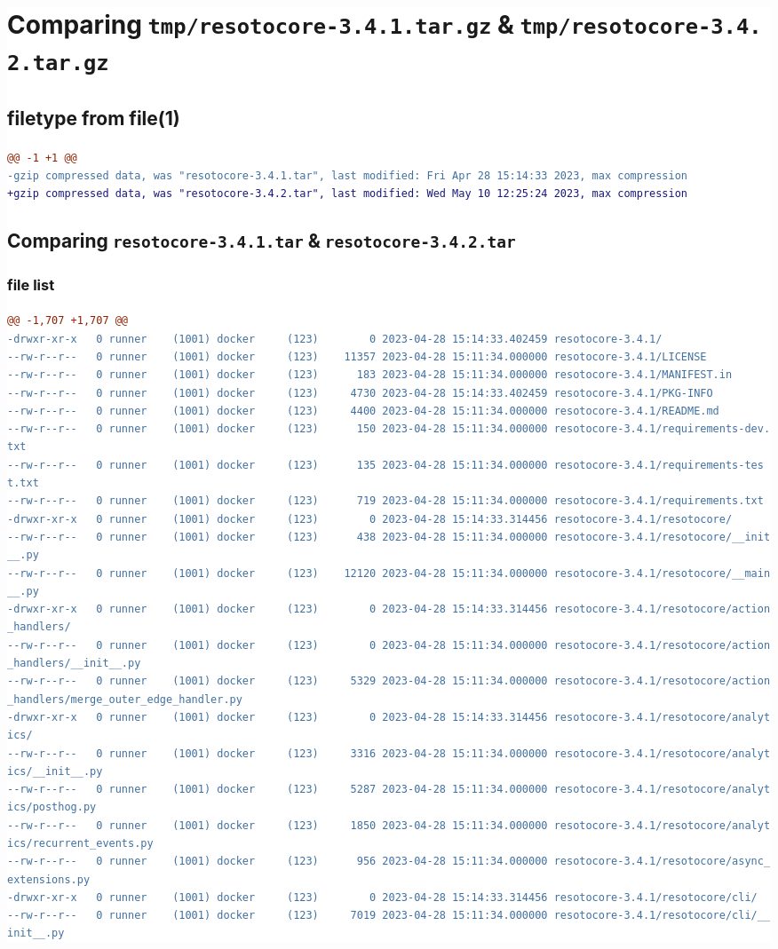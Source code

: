 # Comparing `tmp/resotocore-3.4.1.tar.gz` & `tmp/resotocore-3.4.2.tar.gz`

## filetype from file(1)

```diff
@@ -1 +1 @@
-gzip compressed data, was "resotocore-3.4.1.tar", last modified: Fri Apr 28 15:14:33 2023, max compression
+gzip compressed data, was "resotocore-3.4.2.tar", last modified: Wed May 10 12:25:24 2023, max compression
```

## Comparing `resotocore-3.4.1.tar` & `resotocore-3.4.2.tar`

### file list

```diff
@@ -1,707 +1,707 @@
-drwxr-xr-x   0 runner    (1001) docker     (123)        0 2023-04-28 15:14:33.402459 resotocore-3.4.1/
--rw-r--r--   0 runner    (1001) docker     (123)    11357 2023-04-28 15:11:34.000000 resotocore-3.4.1/LICENSE
--rw-r--r--   0 runner    (1001) docker     (123)      183 2023-04-28 15:11:34.000000 resotocore-3.4.1/MANIFEST.in
--rw-r--r--   0 runner    (1001) docker     (123)     4730 2023-04-28 15:14:33.402459 resotocore-3.4.1/PKG-INFO
--rw-r--r--   0 runner    (1001) docker     (123)     4400 2023-04-28 15:11:34.000000 resotocore-3.4.1/README.md
--rw-r--r--   0 runner    (1001) docker     (123)      150 2023-04-28 15:11:34.000000 resotocore-3.4.1/requirements-dev.txt
--rw-r--r--   0 runner    (1001) docker     (123)      135 2023-04-28 15:11:34.000000 resotocore-3.4.1/requirements-test.txt
--rw-r--r--   0 runner    (1001) docker     (123)      719 2023-04-28 15:11:34.000000 resotocore-3.4.1/requirements.txt
-drwxr-xr-x   0 runner    (1001) docker     (123)        0 2023-04-28 15:14:33.314456 resotocore-3.4.1/resotocore/
--rw-r--r--   0 runner    (1001) docker     (123)      438 2023-04-28 15:11:34.000000 resotocore-3.4.1/resotocore/__init__.py
--rw-r--r--   0 runner    (1001) docker     (123)    12120 2023-04-28 15:11:34.000000 resotocore-3.4.1/resotocore/__main__.py
-drwxr-xr-x   0 runner    (1001) docker     (123)        0 2023-04-28 15:14:33.314456 resotocore-3.4.1/resotocore/action_handlers/
--rw-r--r--   0 runner    (1001) docker     (123)        0 2023-04-28 15:11:34.000000 resotocore-3.4.1/resotocore/action_handlers/__init__.py
--rw-r--r--   0 runner    (1001) docker     (123)     5329 2023-04-28 15:11:34.000000 resotocore-3.4.1/resotocore/action_handlers/merge_outer_edge_handler.py
-drwxr-xr-x   0 runner    (1001) docker     (123)        0 2023-04-28 15:14:33.314456 resotocore-3.4.1/resotocore/analytics/
--rw-r--r--   0 runner    (1001) docker     (123)     3316 2023-04-28 15:11:34.000000 resotocore-3.4.1/resotocore/analytics/__init__.py
--rw-r--r--   0 runner    (1001) docker     (123)     5287 2023-04-28 15:11:34.000000 resotocore-3.4.1/resotocore/analytics/posthog.py
--rw-r--r--   0 runner    (1001) docker     (123)     1850 2023-04-28 15:11:34.000000 resotocore-3.4.1/resotocore/analytics/recurrent_events.py
--rw-r--r--   0 runner    (1001) docker     (123)      956 2023-04-28 15:11:34.000000 resotocore-3.4.1/resotocore/async_extensions.py
-drwxr-xr-x   0 runner    (1001) docker     (123)        0 2023-04-28 15:14:33.314456 resotocore-3.4.1/resotocore/cli/
--rw-r--r--   0 runner    (1001) docker     (123)     7019 2023-04-28 15:11:34.000000 resotocore-3.4.1/resotocore/cli/__init__.py
```